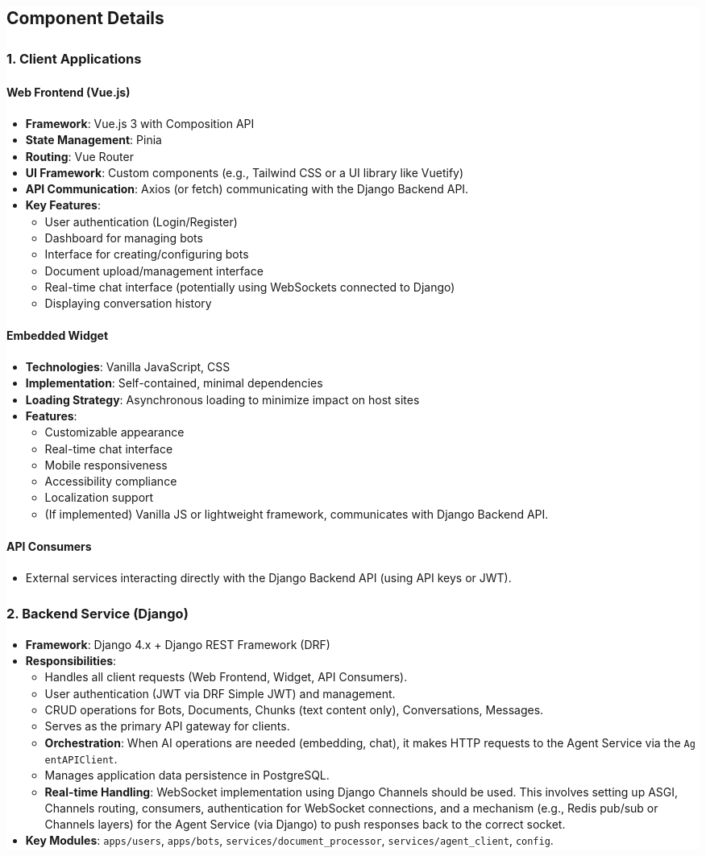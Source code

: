 ## Component Details

### 1. Client Applications

#### Web Frontend (Vue.js)
- **Framework**: Vue.js 3 with Composition API
- **State Management**: Pinia
- **Routing**: Vue Router
- **UI Framework**: Custom components (e.g., Tailwind CSS or a UI library like Vuetify)
- **API Communication**: Axios (or fetch) communicating with the Django Backend API.
- **Key Features**:
  - User authentication (Login/Register)
  - Dashboard for managing bots
  - Interface for creating/configuring bots
  - Document upload/management interface
  - Real-time chat interface (potentially using WebSockets connected to Django)
  - Displaying conversation history

#### Embedded Widget
- **Technologies**: Vanilla JavaScript, CSS
- **Implementation**: Self-contained, minimal dependencies
- **Loading Strategy**: Asynchronous loading to minimize impact on host sites
- **Features**:
  - Customizable appearance
  - Real-time chat interface
  - Mobile responsiveness
  - Accessibility compliance
  - Localization support
  - (If implemented) Vanilla JS or lightweight framework, communicates with Django Backend API.

#### API Consumers
- External services interacting directly with the Django Backend API (using API keys or JWT).

### 2. Backend Service (Django)

- **Framework**: Django 4.x + Django REST Framework (DRF)
- **Responsibilities**:
  - Handles all client requests (Web Frontend, Widget, API Consumers).
  - User authentication (JWT via DRF Simple JWT) and management.
  - CRUD operations for Bots, Documents, Chunks (text content only), Conversations, Messages.
  - Serves as the primary API gateway for clients.
  - **Orchestration**: When AI operations are needed (embedding, chat), it makes HTTP requests to the Agent Service via the `AgentAPIClient`.
  - Manages application data persistence in PostgreSQL.
  - **Real-time Handling**: WebSocket implementation using Django Channels should be used. This involves setting up ASGI, Channels routing, consumers, authentication for WebSocket connections, and a mechanism (e.g., Redis pub/sub or Channels layers) for the Agent Service (via Django) to push responses back to the correct socket. 
- **Key Modules**: `apps/users`, `apps/bots`, `services/document_processor`, `services/agent_client`, `config`.
